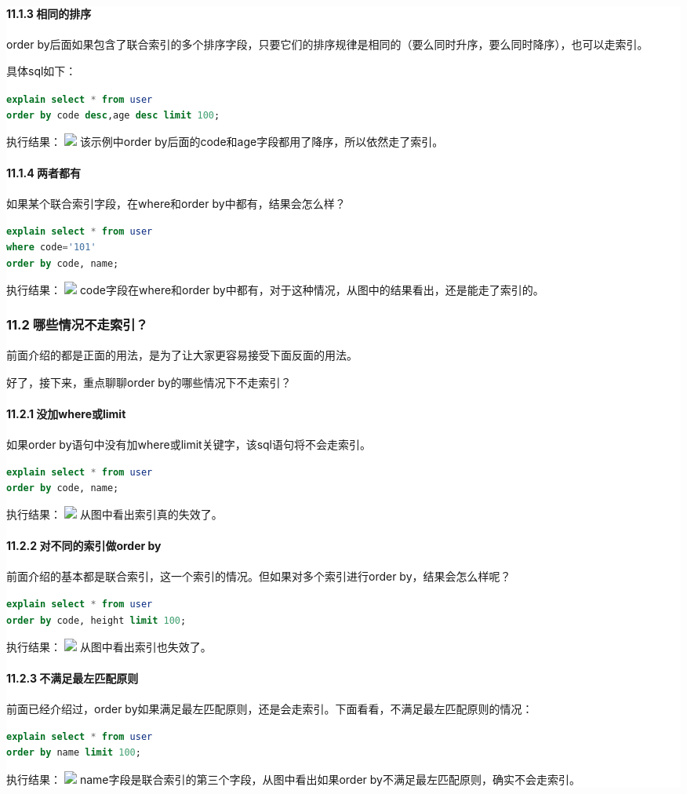 #### 11.1.3 相同的排序
order by后面如果包含了联合索引的多个排序字段，只要它们的排序规律是相同的（要么同时升序，要么同时降序），也可以走索引。

具体sql如下：
```sql
explain select * from user
order by code desc,age desc limit 100;
```
执行结果：
![](https://pic.imgdb.cn/item/61dc32682ab3f51d91e29adb.png)
该示例中order by后面的code和age字段都用了降序，所以依然走了索引。

#### 11.1.4 两者都有
如果某个联合索引字段，在where和order by中都有，结果会怎么样？

```sql
explain select * from user
where code='101'
order by code, name;
```
执行结果：
![](https://pic.imgdb.cn/item/61dc32742ab3f51d91e2a4ab.png)
code字段在where和order by中都有，对于这种情况，从图中的结果看出，还是能走了索引的。

### 11.2 哪些情况不走索引？
前面介绍的都是正面的用法，是为了让大家更容易接受下面反面的用法。

好了，接下来，重点聊聊order by的哪些情况下不走索引？

#### 11.2.1 没加where或limit
如果order by语句中没有加where或limit关键字，该sql语句将不会走索引。

```sql
explain select * from user
order by code, name;
```
执行结果：
![](https://pic.imgdb.cn/item/61dc32812ab3f51d91e2af74.png)
从图中看出索引真的失效了。

#### 11.2.2 对不同的索引做order by
前面介绍的基本都是联合索引，这一个索引的情况。但如果对多个索引进行order by，结果会怎么样呢？

```sql
explain select * from user
order by code, height limit 100;
```
执行结果：
![](https://pic.imgdb.cn/item/61dc32812ab3f51d91e2af74.png)
从图中看出索引也失效了。

#### 11.2.3 不满足最左匹配原则
前面已经介绍过，order by如果满足最左匹配原则，还是会走索引。下面看看，不满足最左匹配原则的情况：
```sql
explain select * from user
order by name limit 100;
```
执行结果：
![](https://pic.imgdb.cn/item/61dc329a2ab3f51d91e2c256.png)
name字段是联合索引的第三个字段，从图中看出如果order by不满足最左匹配原则，确实不会走索引。
